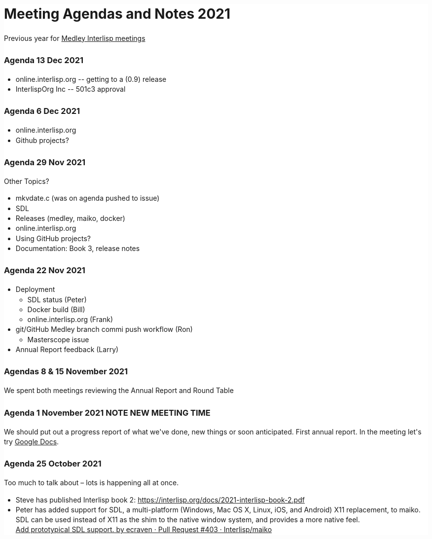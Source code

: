 # Meeting Agendas and Notes 2021

Previous year for [Medley Interlisp meetings](../../Meeting-Agendas-and-Notes/)

### Agenda 13 Dec 2021

* online.interlisp.org -- getting to a (0.9) release
* InterlispOrg Inc -- 501c3 approval

### Agenda 6 Dec 2021

* online.interlisp.org
* Github projects?

### Agenda 29 Nov 2021

Other Topics?

* mkvdate.c (was on agenda pushed to issue)
* SDL
* Releases (medley, maiko, docker)
* online.interlisp.org
* Using GitHub projects?
* Documentation: Book 3, release notes

### Agenda 22 Nov 2021

* Deployment
  * SDL status (Peter)
  * Docker build (Bill)
  * online.interlisp.org (Frank)
* git/GitHub Medley branch commi push workflow (Ron)
  * Masterscope issue
* Annual Report feedback (Larry)

### Agendas 8 & 15 November 2021

We spent both meetings reviewing the Annual Report and Round Table

### Agenda 1 November 2021 NOTE NEW MEETING TIME

We should put out a progress report of what we've done, new things or soon anticipated. First annual report. In the meeting let's try [Google Docs](https://docs.google.com/document/d/1cGBDNMO5yt6ymi7YiCcf6uNn6RBe5PVS7mW4kFnlzNY/edit?usp=sharing).

### Agenda 25 October 2021

Too much to talk about – lots is happening all at once.

* Steve has published Interlisp book 2: https://interlisp.org/docs/2021-interlisp-book-2.pdf
*   Peter has added support for SDL, a multi-platform (Windows, Mac OS X, Linux, iOS, and Android) X11 replacement, to maiko. SDL can be used instead of X11 as the shim to the native window system, and provides a more native feel.\
    [Add prototypical SDL support. by ecraven · Pull Request #403 · Interlisp/maiko](../../Interlisp/maiko/pr/403/)
